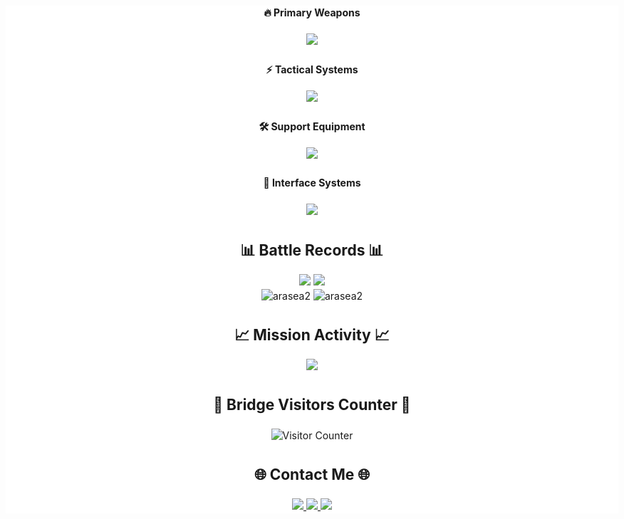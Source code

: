 <div align="center">
  <h4>🔥 Primary Weapons</h4>
  <img src="https://skillicons.dev/icons?i=php,laravel,nodejs,javascript" /><br>
  
  <h4>⚡ Tactical Systems</h4>
  <img src="https://skillicons.dev/icons?i=mysql,mongodb,redis" /><br>
  
  <h4>🛠️ Support Equipment</h4>
  <img src="https://skillicons.dev/icons?i=git,docker,linux,vscode,nginx" />
  
  <h4>🎨 Interface Systems</h4>
  <img src="https://skillicons.dev/icons?i=html,css,tailwind,react" />
</div>

<h2 align="center">📊 Battle Records 📊</h2>

<div align="center">
  <img width="49%" src="https://github-readme-stats.vercel.app/api?username=arasea2&show_icons=true&theme=tokyonight&hide_border=true&include_all_commits=true&count_private=true&ring_color=6B5BE2" />
  <img width="49%" src="https://github-readme-streak-stats.herokuapp.com/?user=arasea2&theme=tokyonight&hide_border=true&fire=6B5BE2&ring=6B5BE2" />
</div>

<div align="center">
  <img width="35%" src="https://github-readme-stats.vercel.app/api/top-langs?username=arasea2&show_icons=true&locale=en&layout=compact&theme=tokyonight&hide_border=true" alt="arasea2" />
  <img width="60%" src="https://github-profile-summary-cards.vercel.app/api/cards/profile-details?username=arasea2&theme=tokyonight" alt="arasea2" />
</div>



<h2 align="center">📈 Mission Activity 📈</h2>

<div align="center">
  <img src="https://github-readme-activity-graph.vercel.app/graph?username=arasea2&theme=tokyo-night&hide_border=true&custom_title=Contribution%20Log" />
</div>

<div align="center">
  <h2>👥 Bridge Visitors Counter 👥</h2>
  <img src="https://count.getloli.com/get/@arasea2?theme=asoul" alt="Visitor Counter" />
</div>

<h2 align="center">🌐 Contact Me 🌐</h2>

<p align="center">
  <a href="https://github.com/arasea2">
    <img src="https://img.shields.io/badge/GitHub-arasea's%20Hub-6B5BE2?style=for-the-badge&logo=github&logoColor=white"/>
  </a>
  <a href="https://facebook.com/panda.tri.73">
    <img src="https://img.shields.io/badge/Facebook-arasea-1877F2?style=for-the-badge&logo=facebook&logoColor=white"/>
  </a>
  <a href="https://instagram.com/arasea2_">
    <img src="https://img.shields.io/badge/Instagram-arasea-E4405F?style=for-the-badge&logo=instagram&logoColor=white"/>
  </a>
</p>
